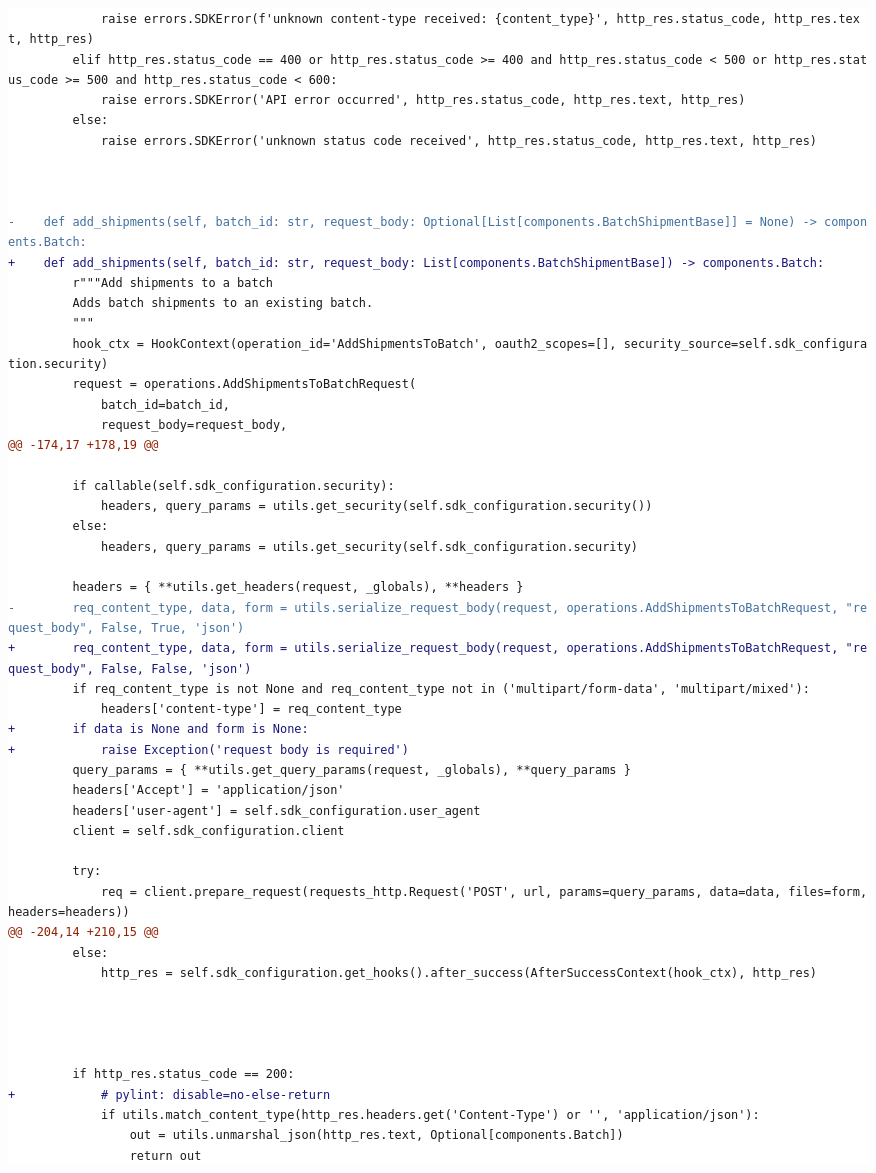 ```diff
             raise errors.SDKError(f'unknown content-type received: {content_type}', http_res.status_code, http_res.text, http_res)
         elif http_res.status_code == 400 or http_res.status_code >= 400 and http_res.status_code < 500 or http_res.status_code >= 500 and http_res.status_code < 600:
             raise errors.SDKError('API error occurred', http_res.status_code, http_res.text, http_res)
         else:
             raise errors.SDKError('unknown status code received', http_res.status_code, http_res.text, http_res)
 
     
     
-    def add_shipments(self, batch_id: str, request_body: Optional[List[components.BatchShipmentBase]] = None) -> components.Batch:
+    def add_shipments(self, batch_id: str, request_body: List[components.BatchShipmentBase]) -> components.Batch:
         r"""Add shipments to a batch
         Adds batch shipments to an existing batch.
         """
         hook_ctx = HookContext(operation_id='AddShipmentsToBatch', oauth2_scopes=[], security_source=self.sdk_configuration.security)
         request = operations.AddShipmentsToBatchRequest(
             batch_id=batch_id,
             request_body=request_body,
@@ -174,17 +178,19 @@
         
         if callable(self.sdk_configuration.security):
             headers, query_params = utils.get_security(self.sdk_configuration.security())
         else:
             headers, query_params = utils.get_security(self.sdk_configuration.security)
         
         headers = { **utils.get_headers(request, _globals), **headers }
-        req_content_type, data, form = utils.serialize_request_body(request, operations.AddShipmentsToBatchRequest, "request_body", False, True, 'json')
+        req_content_type, data, form = utils.serialize_request_body(request, operations.AddShipmentsToBatchRequest, "request_body", False, False, 'json')
         if req_content_type is not None and req_content_type not in ('multipart/form-data', 'multipart/mixed'):
             headers['content-type'] = req_content_type
+        if data is None and form is None:
+            raise Exception('request body is required')
         query_params = { **utils.get_query_params(request, _globals), **query_params }
         headers['Accept'] = 'application/json'
         headers['user-agent'] = self.sdk_configuration.user_agent
         client = self.sdk_configuration.client
         
         try:
             req = client.prepare_request(requests_http.Request('POST', url, params=query_params, data=data, files=form, headers=headers))
@@ -204,14 +210,15 @@
         else:
             http_res = self.sdk_configuration.get_hooks().after_success(AfterSuccessContext(hook_ctx), http_res)
             
         
         
         
         if http_res.status_code == 200:
+            # pylint: disable=no-else-return
             if utils.match_content_type(http_res.headers.get('Content-Type') or '', 'application/json'):                
                 out = utils.unmarshal_json(http_res.text, Optional[components.Batch])
                 return out
```